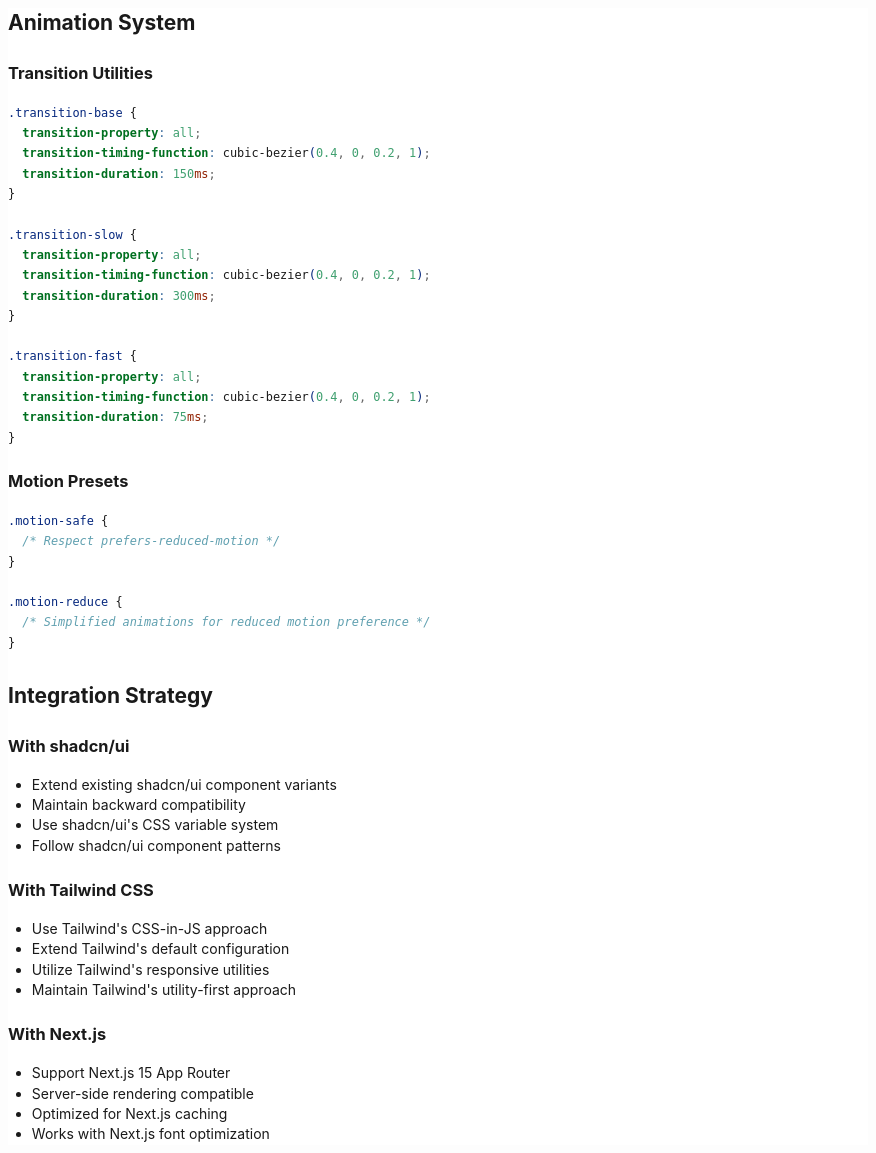 ## Animation System

### Transition Utilities
```css
.transition-base {
  transition-property: all;
  transition-timing-function: cubic-bezier(0.4, 0, 0.2, 1);
  transition-duration: 150ms;
}

.transition-slow {
  transition-property: all;
  transition-timing-function: cubic-bezier(0.4, 0, 0.2, 1);
  transition-duration: 300ms;
}

.transition-fast {
  transition-property: all;
  transition-timing-function: cubic-bezier(0.4, 0, 0.2, 1);
  transition-duration: 75ms;
}
```

### Motion Presets
```css
.motion-safe {
  /* Respect prefers-reduced-motion */
}

.motion-reduce {
  /* Simplified animations for reduced motion preference */
}
```

## Integration Strategy

### With shadcn/ui
- Extend existing shadcn/ui component variants
- Maintain backward compatibility
- Use shadcn/ui's CSS variable system
- Follow shadcn/ui component patterns

### With Tailwind CSS
- Use Tailwind's CSS-in-JS approach
- Extend Tailwind's default configuration
- Utilize Tailwind's responsive utilities
- Maintain Tailwind's utility-first approach

### With Next.js
- Support Next.js 15 App Router
- Server-side rendering compatible
- Optimized for Next.js caching
- Works with Next.js font optimization
